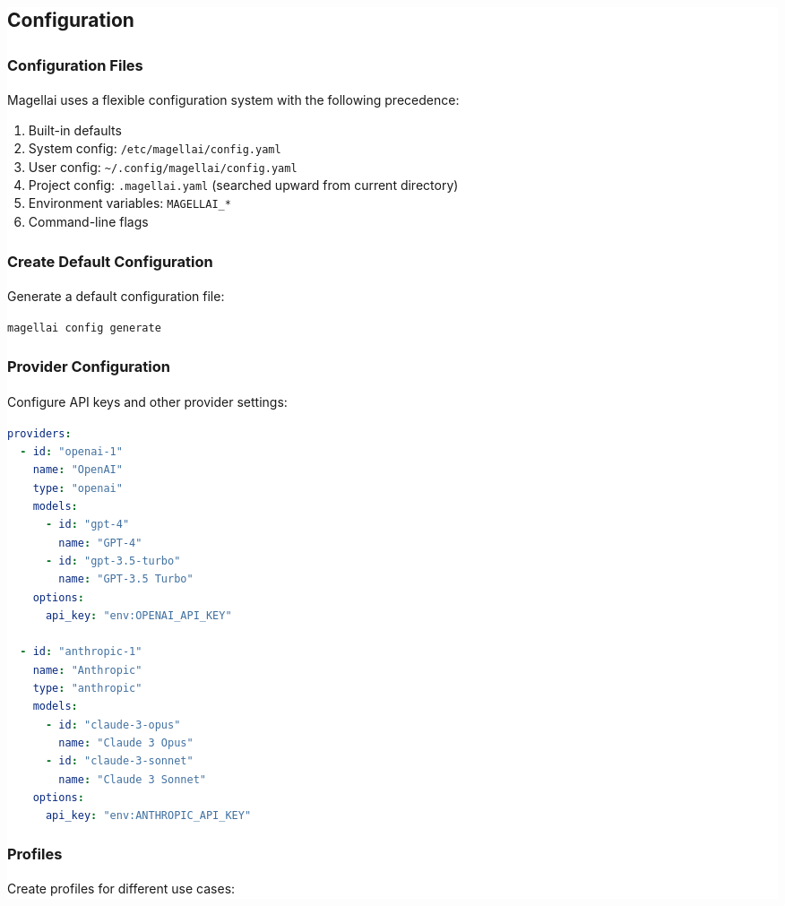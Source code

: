 ## Configuration

### Configuration Files

Magellai uses a flexible configuration system with the following precedence:

1. Built-in defaults
2. System config: `/etc/magellai/config.yaml`
3. User config: `~/.config/magellai/config.yaml`
4. Project config: `.magellai.yaml` (searched upward from current directory)
5. Environment variables: `MAGELLAI_*`
6. Command-line flags

### Create Default Configuration

Generate a default configuration file:

```bash
magellai config generate
```

### Provider Configuration

Configure API keys and other provider settings:

```yaml
providers:
  - id: "openai-1"
    name: "OpenAI"
    type: "openai"
    models:
      - id: "gpt-4"
        name: "GPT-4"
      - id: "gpt-3.5-turbo"
        name: "GPT-3.5 Turbo"
    options:
      api_key: "env:OPENAI_API_KEY"

  - id: "anthropic-1"
    name: "Anthropic"
    type: "anthropic"
    models:
      - id: "claude-3-opus"
        name: "Claude 3 Opus"
      - id: "claude-3-sonnet"
        name: "Claude 3 Sonnet"
    options:
      api_key: "env:ANTHROPIC_API_KEY"
```

### Profiles

Create profiles for different use cases:
